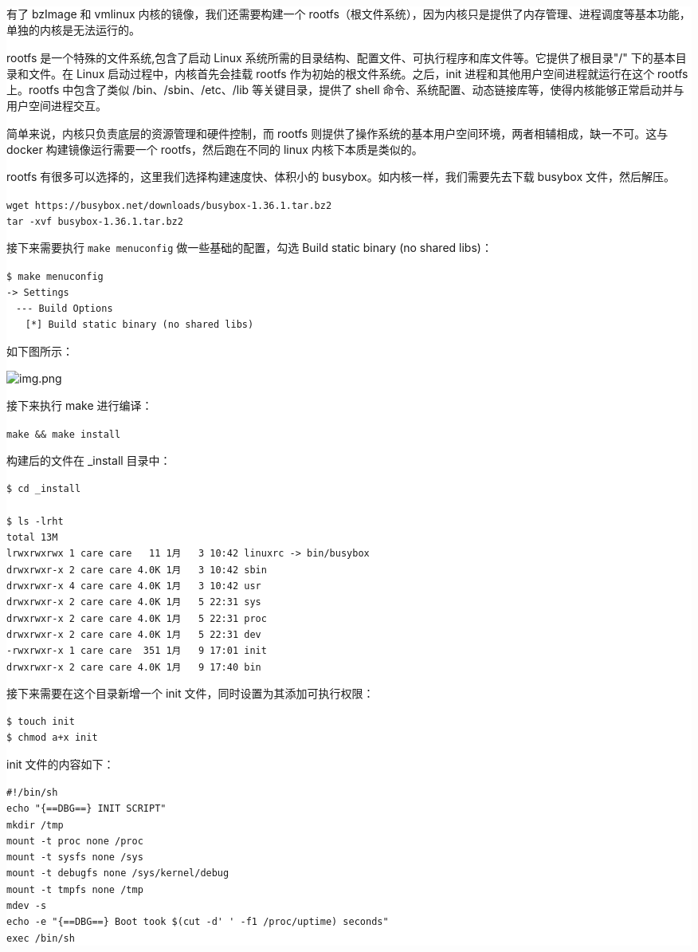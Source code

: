 有了 bzImage 和 vmlinux 内核的镜像，我们还需要构建一个 rootfs（根文件系统），因为内核只是提供了内存管理、进程调度等基本功能，单独的内核是无法运行的。

rootfs 是一个特殊的文件系统,包含了启动 Linux 系统所需的目录结构、配置文件、可执行程序和库文件等。它提供了根目录"/"
下的基本目录和文件。在 Linux 启动过程中，内核首先会挂载 rootfs 作为初始的根文件系统。之后，init 进程和其他用户空间进程就运行在这个 rootfs 上。rootfs 中包含了类似 /bin、/sbin、/etc、/lib 等关键目录，提供了 shell 命令、系统配置、动态链接库等，使得内核能够正常启动并与用户空间进程交互。

简单来说，内核只负责底层的资源管理和硬件控制，而 rootfs 则提供了操作系统的基本用户空间环境，两者相辅相成，缺一不可。这与 docker
构建镜像运行需要一个 rootfs，然后跑在不同的 linux 内核下本质是类似的。

rootfs 有很多可以选择的，这里我们选择构建速度快、体积小的 busybox。如内核一样，我们需要先去下载 busybox 文件，然后解压。

    wget https://busybox.net/downloads/busybox-1.36.1.tar.bz2
    tar -xvf busybox-1.36.1.tar.bz2

接下来需要执行 `make menuconfig` 做一些基础的配置，勾选 Build static binary (no shared libs)：

    $ make menuconfig
    -> Settings
    　--- Build Options
    　　[*] Build static binary (no shared libs)

如下图所示：

![img.png](https://p3-juejin.byteimg.com/tos-cn-i-k3u1fbpfcp/683b4acb2d4748a9a920d1b490c804b4~tplv-k3u1fbpfcp-jj-mark:0:0:0:0:q75.image#?w=802\&h=546\&s=128072\&e=png\&b=c7c7c7)

接下来执行 make 进行编译：

```
make && make install  

```

构建后的文件在 \_install 目录中：

    $ cd _install

    $ ls -lrht
    total 13M
    lrwxrwxrwx 1 care care   11 1月   3 10:42 linuxrc -> bin/busybox
    drwxrwxr-x 2 care care 4.0K 1月   3 10:42 sbin
    drwxrwxr-x 4 care care 4.0K 1月   3 10:42 usr
    drwxrwxr-x 2 care care 4.0K 1月   5 22:31 sys
    drwxrwxr-x 2 care care 4.0K 1月   5 22:31 proc
    drwxrwxr-x 2 care care 4.0K 1月   5 22:31 dev
    -rwxrwxr-x 1 care care  351 1月   9 17:01 init
    drwxrwxr-x 2 care care 4.0K 1月   9 17:40 bin

接下来需要在这个目录新增一个 init 文件，同时设置为其添加可执行权限：

    $ touch init
    $ chmod a+x init 

init 文件的内容如下：

    #!/bin/sh
    echo "{==DBG==} INIT SCRIPT"
    mkdir /tmp
    mount -t proc none /proc
    mount -t sysfs none /sys
    mount -t debugfs none /sys/kernel/debug
    mount -t tmpfs none /tmp
    mdev -s
    echo -e "{==DBG==} Boot took $(cut -d' ' -f1 /proc/uptime) seconds"
    exec /bin/sh

